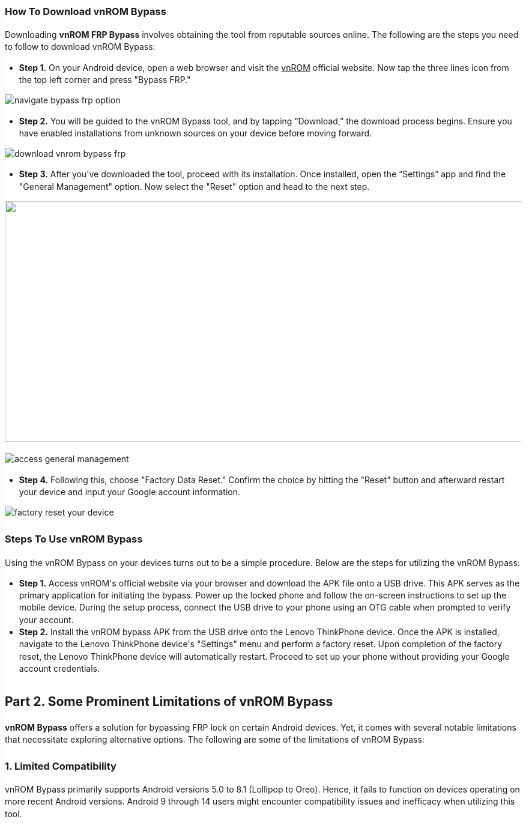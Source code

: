 ### How To Download vnROM Bypass

Downloading **vnROM FRP Bypass** involves obtaining the tool from reputable sources online. The following are the steps you need to follow to download vnROM Bypass:

- **Step 1.** On your Android device, open a web browser and visit the [vnROM](https://vnrom.net/) official website. Now tap the three lines icon from the top left corner and press "Bypass FRP."

![navigate bypass frp option](https://images.wondershare.com/drfone/article/2024/01/bypassing-google-account-with-vnrom-bypass-2.jpg)

- **Step 2.** You will be guided to the vnROM Bypass tool, and by tapping “Download,” the download process begins. Ensure you have enabled installations from unknown sources on your device before moving forward.

![download vnrom bypass frp](https://images.wondershare.com/drfone/article/2024/01/bypassing-google-account-with-vnrom-bypass-3.jpg)

- **Step 3.** After you've downloaded the tool, proceed with its installation. Once installed, open the “Settings” app and find the "General Management" option. Now select the "Reset" option and head to the next step.


<a href="https://aidotcom.pxf.io/c/5597632/2086436/19576" target="_top" id="2086436"><img src="//a.impactradius-go.com/display-ad/19576-2086436" border="0" alt="" width="1500" height="400"/></a><img height="0" width="0" src="https://imp.pxf.io/i/5597632/2086436/19576" style="position:absolute;visibility:hidden;" border="0" />

![access general management](https://images.wondershare.com/drfone/article/2024/01/bypassing-google-account-with-vnrom-bypass-4.jpg)

- **Step 4.** Following this, choose "Factory Data Reset." Confirm the choice by hitting the "Reset" button and afterward restart your device and input your Google account information.

![factory reset your device](https://images.wondershare.com/drfone/article/2024/01/bypassing-google-account-with-vnrom-bypass-5.jpg)

### Steps To Use vnROM Bypass

Using the vnROM Bypass on your devices turns out to be a simple procedure. Below are the steps for utilizing the vnROM Bypass:

- **Step 1.** Access vnROM's official website via your browser and download the APK file onto a USB drive. This APK serves as the primary application for initiating the bypass. Power up the locked phone and follow the on-screen instructions to set up the mobile device. During the setup process, connect the USB drive to your phone using an OTG cable when prompted to verify your account.
- **Step 2.** Install the vnROM bypass APK from the USB drive onto the Lenovo ThinkPhone device. Once the APK is installed, navigate to the Lenovo ThinkPhone device's "Settings" menu and perform a factory reset. Upon completion of the factory reset, the Lenovo ThinkPhone device will automatically restart. Proceed to set up your phone without providing your Google account credentials.

## Part 2. Some Prominent Limitations of vnROM Bypass

**vnROM Bypass** offers a solution for bypassing FRP lock on certain Android devices. Yet, it comes with several notable limitations that necessitate exploring alternative options. The following are some of the limitations of vnROM Bypass:

### 1\. Limited Compatibility

vnROM Bypass primarily supports Android versions 5.0 to 8.1 (Lollipop to Oreo). Hence, it fails to function on devices operating on more recent Android versions. Android 9 through 14 users might encounter compatibility issues and inefficacy when utilizing this tool.
